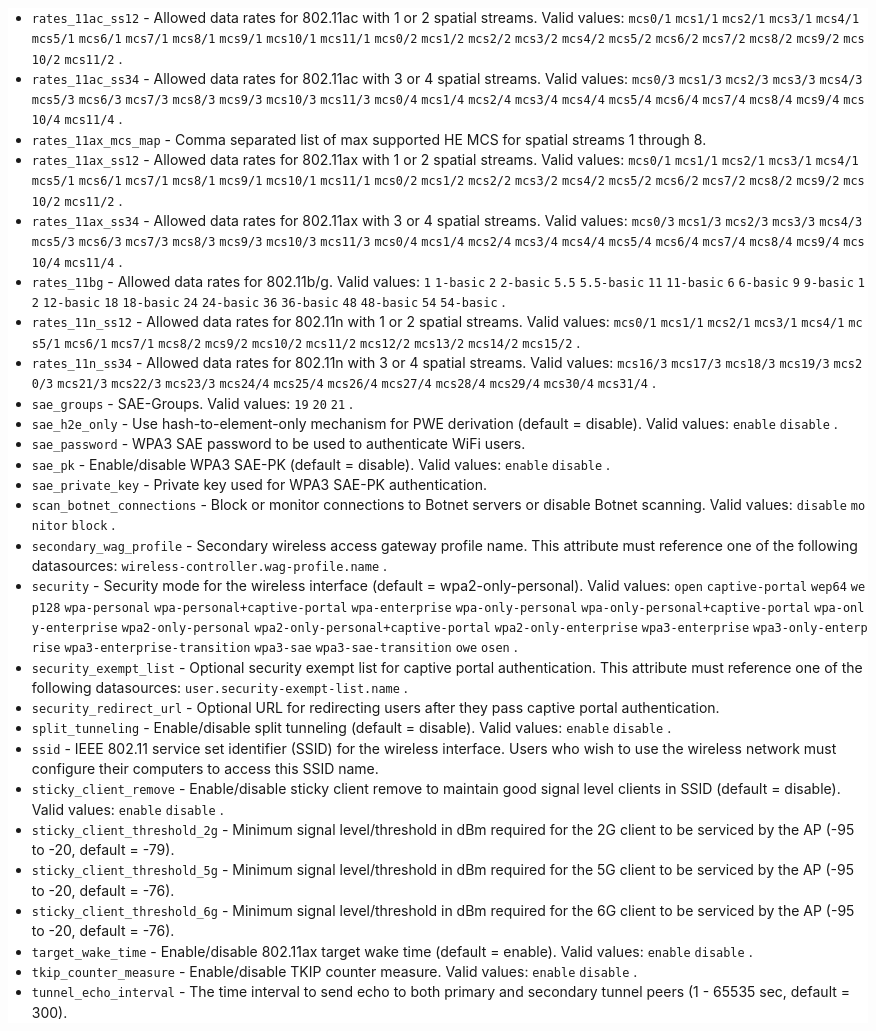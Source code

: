 * `rates_11ac_ss12` - Allowed data rates for 802.11ac with 1 or 2 spatial streams. Valid values: `mcs0/1` `mcs1/1` `mcs2/1` `mcs3/1` `mcs4/1` `mcs5/1` `mcs6/1` `mcs7/1` `mcs8/1` `mcs9/1` `mcs10/1` `mcs11/1` `mcs0/2` `mcs1/2` `mcs2/2` `mcs3/2` `mcs4/2` `mcs5/2` `mcs6/2` `mcs7/2` `mcs8/2` `mcs9/2` `mcs10/2` `mcs11/2` .
* `rates_11ac_ss34` - Allowed data rates for 802.11ac with 3 or 4 spatial streams. Valid values: `mcs0/3` `mcs1/3` `mcs2/3` `mcs3/3` `mcs4/3` `mcs5/3` `mcs6/3` `mcs7/3` `mcs8/3` `mcs9/3` `mcs10/3` `mcs11/3` `mcs0/4` `mcs1/4` `mcs2/4` `mcs3/4` `mcs4/4` `mcs5/4` `mcs6/4` `mcs7/4` `mcs8/4` `mcs9/4` `mcs10/4` `mcs11/4` .
* `rates_11ax_mcs_map` - Comma separated list of max supported HE MCS for spatial streams 1 through 8.
* `rates_11ax_ss12` - Allowed data rates for 802.11ax with 1 or 2 spatial streams. Valid values: `mcs0/1` `mcs1/1` `mcs2/1` `mcs3/1` `mcs4/1` `mcs5/1` `mcs6/1` `mcs7/1` `mcs8/1` `mcs9/1` `mcs10/1` `mcs11/1` `mcs0/2` `mcs1/2` `mcs2/2` `mcs3/2` `mcs4/2` `mcs5/2` `mcs6/2` `mcs7/2` `mcs8/2` `mcs9/2` `mcs10/2` `mcs11/2` .
* `rates_11ax_ss34` - Allowed data rates for 802.11ax with 3 or 4 spatial streams. Valid values: `mcs0/3` `mcs1/3` `mcs2/3` `mcs3/3` `mcs4/3` `mcs5/3` `mcs6/3` `mcs7/3` `mcs8/3` `mcs9/3` `mcs10/3` `mcs11/3` `mcs0/4` `mcs1/4` `mcs2/4` `mcs3/4` `mcs4/4` `mcs5/4` `mcs6/4` `mcs7/4` `mcs8/4` `mcs9/4` `mcs10/4` `mcs11/4` .
* `rates_11bg` - Allowed data rates for 802.11b/g. Valid values: `1` `1-basic` `2` `2-basic` `5.5` `5.5-basic` `11` `11-basic` `6` `6-basic` `9` `9-basic` `12` `12-basic` `18` `18-basic` `24` `24-basic` `36` `36-basic` `48` `48-basic` `54` `54-basic` .
* `rates_11n_ss12` - Allowed data rates for 802.11n with 1 or 2 spatial streams. Valid values: `mcs0/1` `mcs1/1` `mcs2/1` `mcs3/1` `mcs4/1` `mcs5/1` `mcs6/1` `mcs7/1` `mcs8/2` `mcs9/2` `mcs10/2` `mcs11/2` `mcs12/2` `mcs13/2` `mcs14/2` `mcs15/2` .
* `rates_11n_ss34` - Allowed data rates for 802.11n with 3 or 4 spatial streams. Valid values: `mcs16/3` `mcs17/3` `mcs18/3` `mcs19/3` `mcs20/3` `mcs21/3` `mcs22/3` `mcs23/3` `mcs24/4` `mcs25/4` `mcs26/4` `mcs27/4` `mcs28/4` `mcs29/4` `mcs30/4` `mcs31/4` .
* `sae_groups` - SAE-Groups. Valid values: `19` `20` `21` .
* `sae_h2e_only` - Use hash-to-element-only mechanism for PWE derivation (default = disable). Valid values: `enable` `disable` .
* `sae_password` - WPA3 SAE password to be used to authenticate WiFi users.
* `sae_pk` - Enable/disable WPA3 SAE-PK (default = disable). Valid values: `enable` `disable` .
* `sae_private_key` - Private key used for WPA3 SAE-PK authentication.
* `scan_botnet_connections` - Block or monitor connections to Botnet servers or disable Botnet scanning. Valid values: `disable` `monitor` `block` .
* `secondary_wag_profile` - Secondary wireless access gateway profile name. This attribute must reference one of the following datasources: `wireless-controller.wag-profile.name` .
* `security` - Security mode for the wireless interface (default = wpa2-only-personal). Valid values: `open` `captive-portal` `wep64` `wep128` `wpa-personal` `wpa-personal+captive-portal` `wpa-enterprise` `wpa-only-personal` `wpa-only-personal+captive-portal` `wpa-only-enterprise` `wpa2-only-personal` `wpa2-only-personal+captive-portal` `wpa2-only-enterprise` `wpa3-enterprise` `wpa3-only-enterprise` `wpa3-enterprise-transition` `wpa3-sae` `wpa3-sae-transition` `owe` `osen` .
* `security_exempt_list` - Optional security exempt list for captive portal authentication. This attribute must reference one of the following datasources: `user.security-exempt-list.name` .
* `security_redirect_url` - Optional URL for redirecting users after they pass captive portal authentication.
* `split_tunneling` - Enable/disable split tunneling (default = disable). Valid values: `enable` `disable` .
* `ssid` - IEEE 802.11 service set identifier (SSID) for the wireless interface. Users who wish to use the wireless network must configure their computers to access this SSID name.
* `sticky_client_remove` - Enable/disable sticky client remove to maintain good signal level clients in SSID (default = disable). Valid values: `enable` `disable` .
* `sticky_client_threshold_2g` - Minimum signal level/threshold in dBm required for the 2G client to be serviced by the AP (-95 to -20, default = -79).
* `sticky_client_threshold_5g` - Minimum signal level/threshold in dBm required for the 5G client to be serviced by the AP (-95 to -20, default = -76).
* `sticky_client_threshold_6g` - Minimum signal level/threshold in dBm required for the 6G client to be serviced by the AP (-95 to -20, default = -76).
* `target_wake_time` - Enable/disable 802.11ax target wake time (default = enable). Valid values: `enable` `disable` .
* `tkip_counter_measure` - Enable/disable TKIP counter measure. Valid values: `enable` `disable` .
* `tunnel_echo_interval` - The time interval to send echo to both primary and secondary tunnel peers (1 - 65535 sec, default = 300).